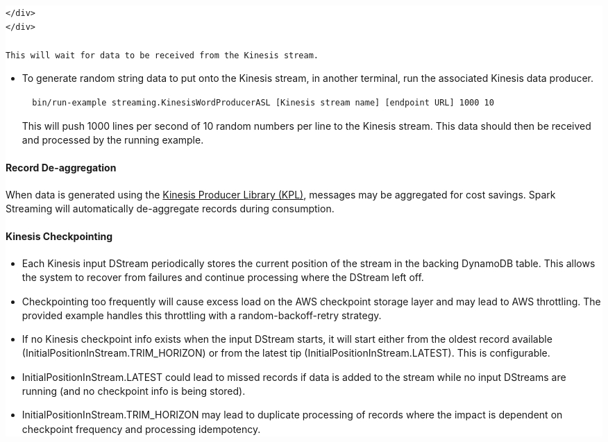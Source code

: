 	</div>
	</div>

    This will wait for data to be received from the Kinesis stream.

- To generate random string data to put onto the Kinesis stream, in another terminal, run the associated Kinesis data producer.

		bin/run-example streaming.KinesisWordProducerASL [Kinesis stream name] [endpoint URL] 1000 10

	This will push 1000 lines per second of 10 random numbers per line to the Kinesis stream.  This data should then be received and processed by the running example.

#### Record De-aggregation

When data is generated using the [Kinesis Producer Library (KPL)](http://docs.aws.amazon.com/kinesis/latest/dev/developing-producers-with-kpl.html), messages may be aggregated for cost savings. Spark Streaming will automatically
de-aggregate records during consumption.

#### Kinesis Checkpointing
- Each Kinesis input DStream periodically stores the current position of the stream in the backing DynamoDB table.  This allows the system to recover from failures and continue processing where the DStream left off.

- Checkpointing too frequently will cause excess load on the AWS checkpoint storage layer and may lead to AWS throttling.  The provided example handles this throttling with a random-backoff-retry strategy.

- If no Kinesis checkpoint info exists when the input DStream starts, it will start either from the oldest record available (InitialPositionInStream.TRIM_HORIZON) or from the latest tip (InitialPositionInStream.LATEST).  This is configurable.
- InitialPositionInStream.LATEST could lead to missed records if data is added to the stream while no input DStreams are running (and no checkpoint info is being stored).
- InitialPositionInStream.TRIM_HORIZON may lead to duplicate processing of records where the impact is dependent on checkpoint frequency and processing idempotency.
